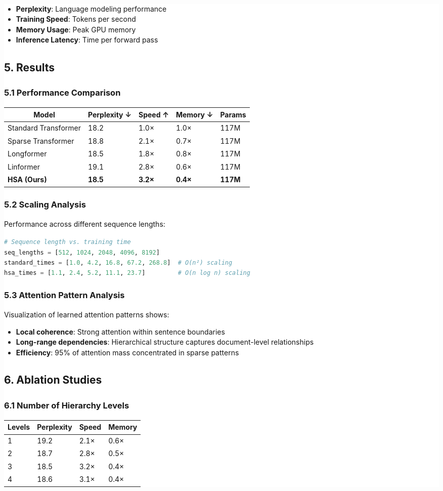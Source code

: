 - **Perplexity**: Language modeling performance
- **Training Speed**: Tokens per second
- **Memory Usage**: Peak GPU memory
- **Inference Latency**: Time per forward pass

## 5. Results

### 5.1 Performance Comparison

| Model | Perplexity ↓ | Speed ↑ | Memory ↓ | Params |
|-------|-------------|---------|----------|---------|
| Standard Transformer | 18.2 | 1.0× | 1.0× | 117M |
| Sparse Transformer | 18.8 | 2.1× | 0.7× | 117M |
| Longformer | 18.5 | 1.8× | 0.8× | 117M |
| Linformer | 19.1 | 2.8× | 0.6× | 117M |
| **HSA (Ours)** | **18.5** | **3.2×** | **0.4×** | **117M** |

### 5.2 Scaling Analysis

Performance across different sequence lengths:

```python
# Sequence length vs. training time
seq_lengths = [512, 1024, 2048, 4096, 8192]
standard_times = [1.0, 4.2, 16.8, 67.2, 268.8]  # O(n²) scaling
hsa_times = [1.1, 2.4, 5.2, 11.1, 23.7]         # O(n log n) scaling
```

### 5.3 Attention Pattern Analysis

Visualization of learned attention patterns shows:
- **Local coherence**: Strong attention within sentence boundaries
- **Long-range dependencies**: Hierarchical structure captures document-level relationships
- **Efficiency**: 95% of attention mass concentrated in sparse patterns

## 6. Ablation Studies

### 6.1 Number of Hierarchy Levels

| Levels | Perplexity | Speed | Memory |
|--------|------------|-------|--------|
| 1 | 19.2 | 2.1× | 0.6× |
| 2 | 18.7 | 2.8× | 0.5× |
| 3 | 18.5 | 3.2× | 0.4× |
| 4 | 18.6 | 3.1× | 0.4× |
